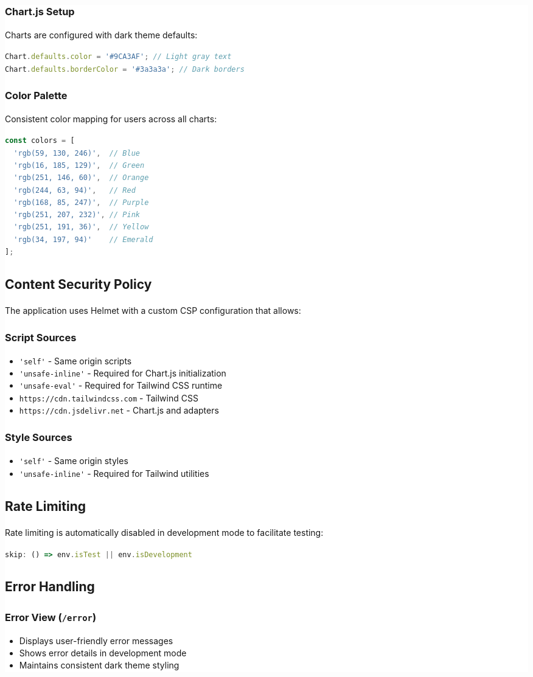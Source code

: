 ### Chart.js Setup
Charts are configured with dark theme defaults:

```javascript
Chart.defaults.color = '#9CA3AF'; // Light gray text
Chart.defaults.borderColor = '#3a3a3a'; // Dark borders
```

### Color Palette
Consistent color mapping for users across all charts:

```javascript
const colors = [
  'rgb(59, 130, 246)',  // Blue
  'rgb(16, 185, 129)',  // Green
  'rgb(251, 146, 60)',  // Orange
  'rgb(244, 63, 94)',   // Red
  'rgb(168, 85, 247)',  // Purple
  'rgb(251, 207, 232)', // Pink
  'rgb(251, 191, 36)',  // Yellow
  'rgb(34, 197, 94)'    // Emerald
];
```

## Content Security Policy

The application uses Helmet with a custom CSP configuration that allows:

### Script Sources
- `'self'` - Same origin scripts
- `'unsafe-inline'` - Required for Chart.js initialization
- `'unsafe-eval'` - Required for Tailwind CSS runtime
- `https://cdn.tailwindcss.com` - Tailwind CSS
- `https://cdn.jsdelivr.net` - Chart.js and adapters

### Style Sources
- `'self'` - Same origin styles
- `'unsafe-inline'` - Required for Tailwind utilities

## Rate Limiting

Rate limiting is automatically disabled in development mode to facilitate testing:

```typescript
skip: () => env.isTest || env.isDevelopment
```

## Error Handling

### Error View (`/error`)
- Displays user-friendly error messages
- Shows error details in development mode
- Maintains consistent dark theme styling
